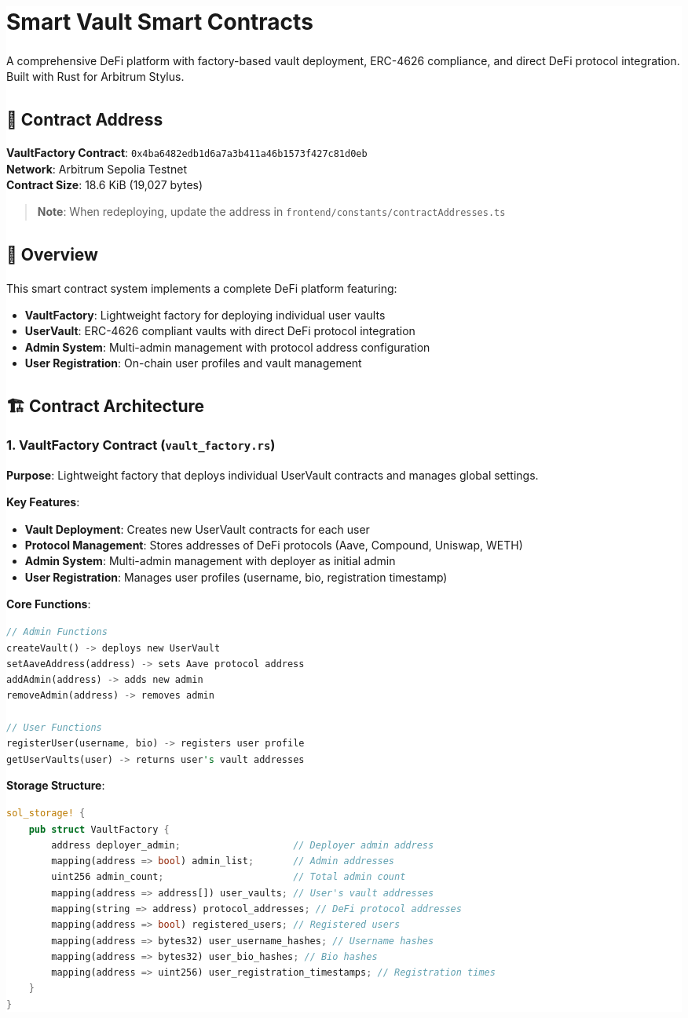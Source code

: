 # Smart Vault Smart Contracts

A comprehensive DeFi platform with factory-based vault deployment, ERC-4626 compliance, and direct DeFi protocol integration. Built with Rust for Arbitrum Stylus.

## 📍 Contract Address

**VaultFactory Contract**: `0x4ba6482edb1d6a7a3b411a46b1573f427c81d0eb`  
**Network**: Arbitrum Sepolia Testnet  
**Contract Size**: 18.6 KiB (19,027 bytes)

> **Note**: When redeploying, update the address in `frontend/constants/contractAddresses.ts`

## 🎯 Overview

This smart contract system implements a complete DeFi platform featuring:
- **VaultFactory**: Lightweight factory for deploying individual user vaults
- **UserVault**: ERC-4626 compliant vaults with direct DeFi protocol integration
- **Admin System**: Multi-admin management with protocol address configuration
- **User Registration**: On-chain user profiles and vault management

## 🏗️ Contract Architecture

### **1. VaultFactory Contract** (`vault_factory.rs`)

**Purpose**: Lightweight factory that deploys individual UserVault contracts and manages global settings.

**Key Features**:
- **Vault Deployment**: Creates new UserVault contracts for each user
- **Protocol Management**: Stores addresses of DeFi protocols (Aave, Compound, Uniswap, WETH)
- **Admin System**: Multi-admin management with deployer as initial admin
- **User Registration**: Manages user profiles (username, bio, registration timestamp)

**Core Functions**:
```rust
// Admin Functions
createVault() -> deploys new UserVault
setAaveAddress(address) -> sets Aave protocol address
addAdmin(address) -> adds new admin
removeAdmin(address) -> removes admin

// User Functions  
registerUser(username, bio) -> registers user profile
getUserVaults(user) -> returns user's vault addresses
```

**Storage Structure**:
```rust
sol_storage! {
    pub struct VaultFactory {
        address deployer_admin;                    // Deployer admin address
        mapping(address => bool) admin_list;       // Admin addresses
        uint256 admin_count;                       // Total admin count
        mapping(address => address[]) user_vaults; // User's vault addresses
        mapping(string => address) protocol_addresses; // DeFi protocol addresses
        mapping(address => bool) registered_users; // Registered users
        mapping(address => bytes32) user_username_hashes; // Username hashes
        mapping(address => bytes32) user_bio_hashes; // Bio hashes
        mapping(address => uint256) user_registration_timestamps; // Registration times
    }
}
```
